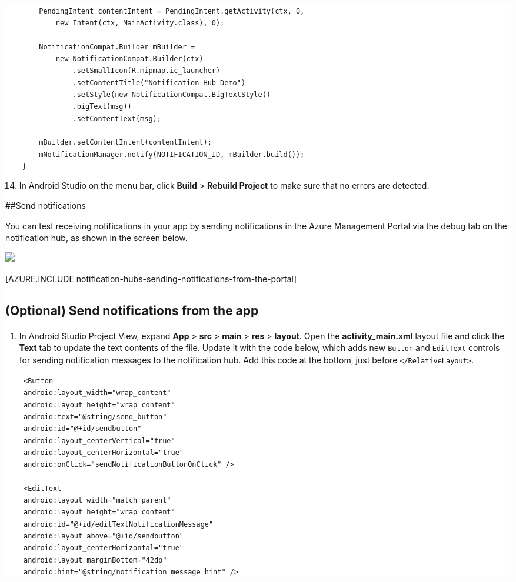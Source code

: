         	PendingIntent contentIntent = PendingIntent.getActivity(ctx, 0,
                new Intent(ctx, MainActivity.class), 0);

			NotificationCompat.Builder mBuilder =
				new NotificationCompat.Builder(ctx)
					.setSmallIcon(R.mipmap.ic_launcher)
					.setContentTitle("Notification Hub Demo")
					.setStyle(new NotificationCompat.BigTextStyle()
					.bigText(msg))
					.setContentText(msg);

			mBuilder.setContentIntent(contentIntent);
			mNotificationManager.notify(NOTIFICATION_ID, mBuilder.build());
		}

14. In Android Studio on the menu bar, click **Build** > **Rebuild Project** to make sure that no errors are detected.

##Send notifications



You can test receiving notifications in your app by sending notifications in the Azure Management Portal via the debug tab on the notification hub, as shown in the screen below.

![][30]

[AZURE.INCLUDE [notification-hubs-sending-notifications-from-the-portal](../includes/notification-hubs-sending-notifications-from-the-portal.md)]


## (Optional) Send notifications from the app


1. In Android Studio Project View, expand **App** > **src** > **main** > **res** > **layout**. Open the **activity_main.xml** layout file and click the **Text** tab to update the text contents of the file. Update it with the code below, which adds new `Button` and `EditText` controls for sending notification messages to the notification hub. Add this code at the bottom, just before `</RelativeLayout>`.

	    <Button
        android:layout_width="wrap_content"
        android:layout_height="wrap_content"
        android:text="@string/send_button"
        android:id="@+id/sendbutton"
        android:layout_centerVertical="true"
        android:layout_centerHorizontal="true"
        android:onClick="sendNotificationButtonOnClick" />

	    <EditText
        android:layout_width="match_parent"
        android:layout_height="wrap_content"
        android:id="@+id/editTextNotificationMessage"
        android:layout_above="@+id/sendbutton"
        android:layout_centerHorizontal="true"
        android:layout_marginBottom="42dp"
        android:hint="@string/notification_message_hint" />


[1]: ./media/notification-hubs-android-get-started/mobile-services-google-new-project.png
[2]: ./media/notification-hubs-android-get-started/mobile-services-google-create-server-key.png
[3]: ./media/notification-hubs-android-get-started/mobile-services-google-create-server-key2.png
[4]: ./media/notification-hubs-android-get-started/mobile-services-google-create-server-key3.png
[5]: ./media/notification-hubs-android-get-started/mobile-services-google-enable-GCM.png
[6]: ./media/notification-hubs-android-get-started/notification-hub-android-new-class.png
[12]: ./media/notification-hubs-android-get-started/notification-hub-connection-strings.png
[13]: ./media/notification-hubs-android-get-started/notification-hubs-android-studio-new-project.png
[14]: ./media/notification-hubs-android-get-started/notification-hubs-android-studio-choose-form-factor.png
[15]: ./media/notification-hubs-android-get-started/notification-hub-create-android-app4.png
[16]: ./media/notification-hubs-android-get-started/notification-hub-create-android-app5.png
[17]: ./media/notification-hubs-android-get-started/notification-hub-create-android-app6.png
[18]: ./media/notification-hubs-android-get-started/notification-hubs-android-studio-registered.png
[19]: ./media/notification-hubs-android-get-started/notification-hubs-android-studio-set-message.png
[20]: ./media/notification-hubs-android-get-started/notification-hub-create-console-app.png
[21]: ./media/notification-hubs-android-get-started/notification-hubs-android-studio-received-message.png
[22]: ./media/notification-hubs-android-get-started/notification-hub-scheduler1.png
[23]: ./media/notification-hubs-android-get-started/notification-hub-scheduler2.png
[29]: ./media/mobile-services-android-get-started-push/mobile-eclipse-import-Play-library.png
[30]: ./media/notification-hubs-android-get-started/notification-hubs-debug-hub-gcm.png
[31]: ./media/notification-hubs-android-get-started/notification-hubs-android-studio-add-ui.png
[Get started with push notifications in Mobile Services]: /documentation/articles/mobile-services-javascript-backend-android-get-started-push
[Mobile Services Android SDK]: https://zumo.blob.core.windows.net/sdk/azuresdk-android-2.0.3.zip
[Referencing a library project]: http://go.microsoft.com/fwlink/?LinkId=389800
[Azure Management Portal]: https://manage.windowsazure.cn/
[Notification Hubs Guidance]: http://msdn.microsoft.com/zh-cn/library/jj927170.aspx
[Use Notification Hubs to push notifications to users]: /documentation/articles/notification-hubs-aspnet-backend-android-notify-users
[Use Notification Hubs to send breaking news]: /documentation/articles/notification-hubs-aspnet-backend-android-breaking-news
